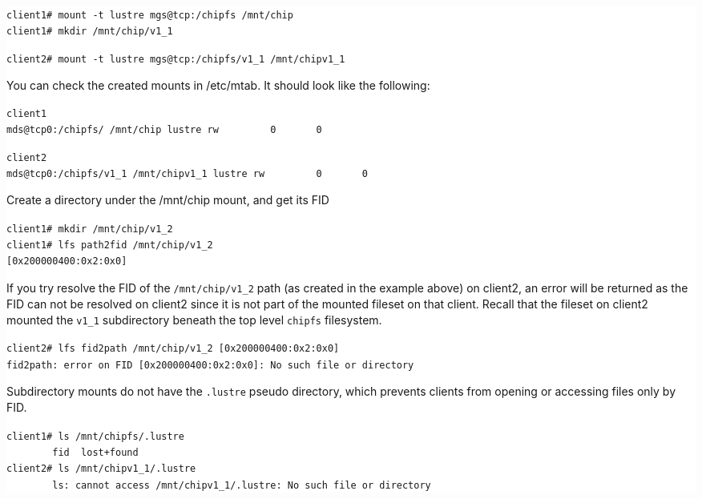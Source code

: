 ```
client1# mount -t lustre mgs@tcp:/chipfs /mnt/chip
client1# mkdir /mnt/chip/v1_1
```

```
client2# mount -t lustre mgs@tcp:/chipfs/v1_1 /mnt/chipv1_1
```

You can check the created mounts in /etc/mtab. It should look like the following:

```
client1
mds@tcp0:/chipfs/ /mnt/chip lustre rw         0       0
```

```
client2
mds@tcp0:/chipfs/v1_1 /mnt/chipv1_1 lustre rw         0       0
```

Create a directory under the /mnt/chip mount, and get its FID

```
client1# mkdir /mnt/chip/v1_2
client1# lfs path2fid /mnt/chip/v1_2
[0x200000400:0x2:0x0]
```

If you try resolve the FID of the `/mnt/chip/v1_2` path (as created in the example above) on client2, an error will be returned as the FID can not be resolved on client2 since it is not part of the mounted fileset on that client. Recall that the fileset on client2 mounted the `v1_1` subdirectory beneath the top level `chipfs` filesystem.

```
client2# lfs fid2path /mnt/chip/v1_2 [0x200000400:0x2:0x0]
fid2path: error on FID [0x200000400:0x2:0x0]: No such file or directory
```

Subdirectory mounts do not have the `.lustre` pseudo directory, which prevents clients from opening or accessing files only by FID.

```
client1# ls /mnt/chipfs/.lustre
        fid  lost+found
client2# ls /mnt/chipv1_1/.lustre
        ls: cannot access /mnt/chipv1_1/.lustre: No such file or directory
```

 
